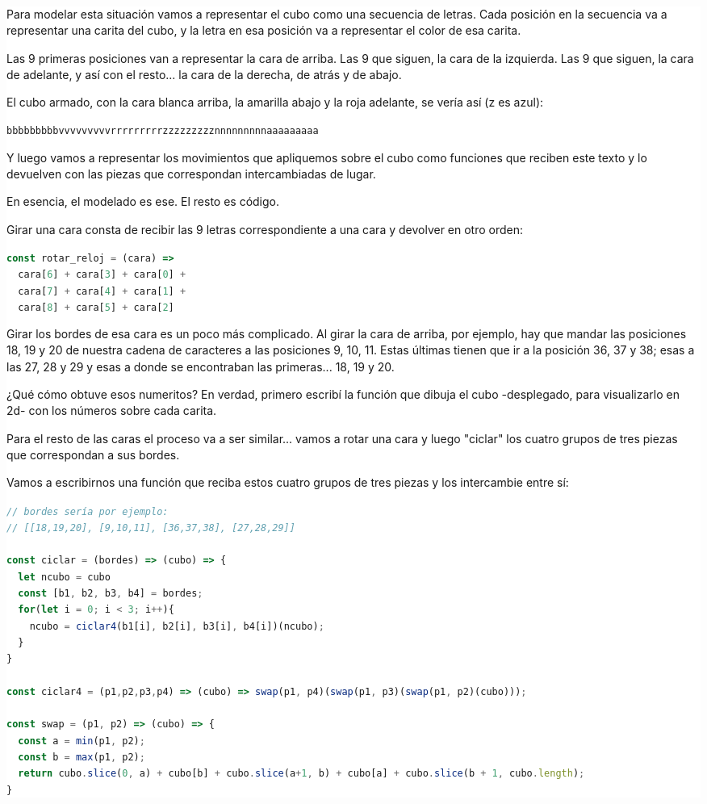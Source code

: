 Para modelar esta situación vamos a representar el cubo como una secuencia de letras. Cada posición en la secuencia va a representar una carita del cubo, y la letra en esa posición va a representar el color de esa carita.

Las 9 primeras posiciones van a representar la cara de arriba. Las 9 que siguen, la cara de la izquierda. Las 9 que siguen, la cara de adelante, y así con el resto... la cara de la derecha, de atrás y de abajo.

El cubo armado, con la cara blanca arriba, la amarilla abajo y la roja adelante, se vería así (z es azul):

`bbbbbbbbbvvvvvvvvvrrrrrrrrrzzzzzzzzznnnnnnnnnaaaaaaaaa`

Y luego vamos a representar los movimientos que apliquemos sobre el cubo como funciones que reciben este texto y lo devuelven con las piezas que correspondan intercambiadas de lugar.

En esencia, el modelado es ese. El resto es código.

Girar una cara consta de recibir las 9 letras correspondiente a una cara y devolver en otro orden:

```js
const rotar_reloj = (cara) =>
  cara[6] + cara[3] + cara[0] +
  cara[7] + cara[4] + cara[1] +
  cara[8] + cara[5] + cara[2]
```

Girar los bordes de esa cara es un poco más complicado. Al girar la cara de arriba, por ejemplo, hay que mandar las posiciones 18, 19 y 20 de nuestra cadena de caracteres a las posiciones 9, 10, 11. Estas últimas tienen que ir a la posición 36, 37 y 38; esas a las 27, 28 y 29 y esas a donde se encontraban las primeras... 18, 19 y 20.

¿Qué cómo obtuve esos numeritos? En verdad, primero escribí la función que dibuja el cubo -desplegado, para visualizarlo en 2d- con los números sobre cada carita.

Para el resto de las caras el proceso va a ser similar... vamos a rotar una cara y luego "ciclar" los cuatro grupos de tres piezas que correspondan a sus bordes.

Vamos a escribirnos una función que reciba estos cuatro grupos de tres piezas y los intercambie entre sí:

```js
// bordes sería por ejemplo:
// [[18,19,20], [9,10,11], [36,37,38], [27,28,29]]

const ciclar = (bordes) => (cubo) => {
  let ncubo = cubo
  const [b1, b2, b3, b4] = bordes;
  for(let i = 0; i < 3; i++){
    ncubo = ciclar4(b1[i], b2[i], b3[i], b4[i])(ncubo);
  }
}

const ciclar4 = (p1,p2,p3,p4) => (cubo) => swap(p1, p4)(swap(p1, p3)(swap(p1, p2)(cubo)));

const swap = (p1, p2) => (cubo) => {
  const a = min(p1, p2);
  const b = max(p1, p2);
  return cubo.slice(0, a) + cubo[b] + cubo.slice(a+1, b) + cubo[a] + cubo.slice(b + 1, cubo.length);
}
```
